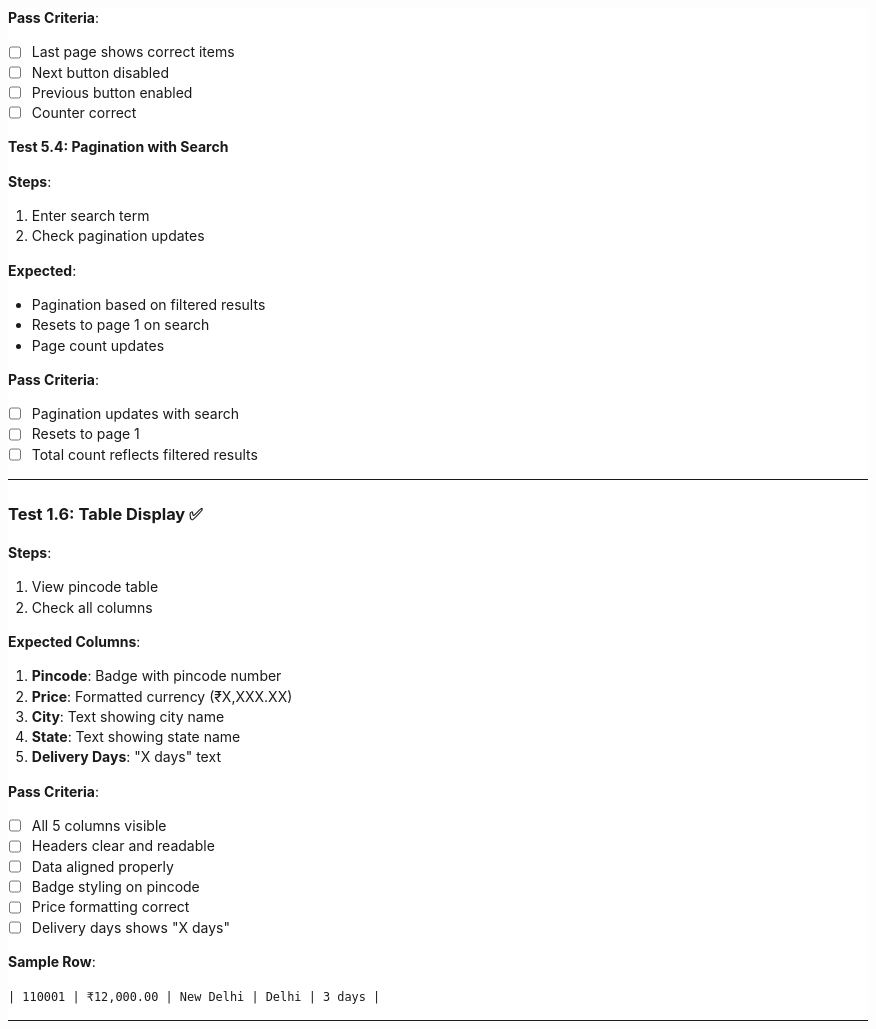 **Pass Criteria**:

- [ ] Last page shows correct items
- [ ] Next button disabled
- [ ] Previous button enabled
- [ ] Counter correct

**Test 5.4: Pagination with Search**

**Steps**:

1. Enter search term
2. Check pagination updates

**Expected**:

- Pagination based on filtered results
- Resets to page 1 on search
- Page count updates

**Pass Criteria**:

- [ ] Pagination updates with search
- [ ] Resets to page 1
- [ ] Total count reflects filtered results

---

### Test 1.6: Table Display ✅

**Steps**:

1. View pincode table
2. Check all columns

**Expected Columns**:

1. **Pincode**: Badge with pincode number
2. **Price**: Formatted currency (₹X,XXX.XX)
3. **City**: Text showing city name
4. **State**: Text showing state name
5. **Delivery Days**: "X days" text

**Pass Criteria**:

- [ ] All 5 columns visible
- [ ] Headers clear and readable
- [ ] Data aligned properly
- [ ] Badge styling on pincode
- [ ] Price formatting correct
- [ ] Delivery days shows "X days"

**Sample Row**:

```
| 110001 | ₹12,000.00 | New Delhi | Delhi | 3 days |
```

---
